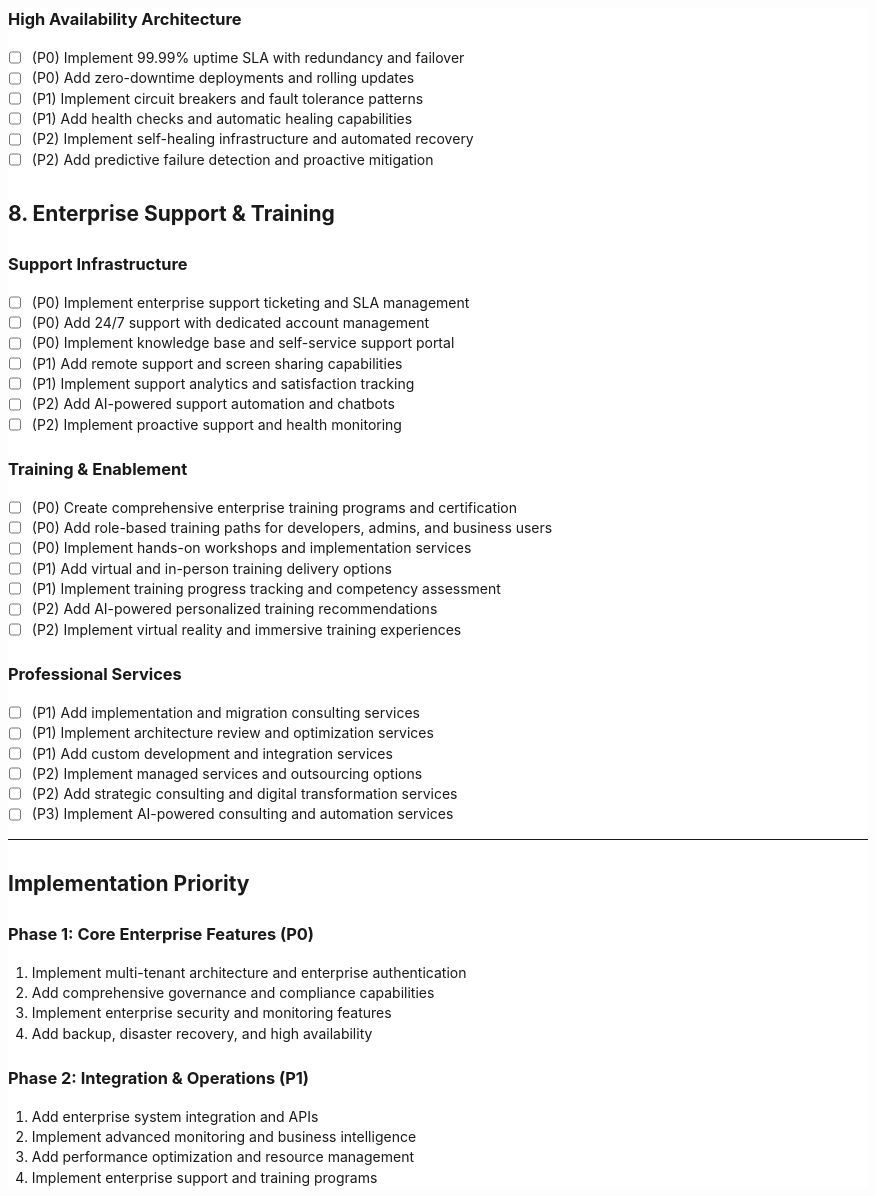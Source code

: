 ### High Availability Architecture
- [ ] (P0) Implement 99.99% uptime SLA with redundancy and failover
- [ ] (P0) Add zero-downtime deployments and rolling updates
- [ ] (P1) Implement circuit breakers and fault tolerance patterns
- [ ] (P1) Add health checks and automatic healing capabilities
- [ ] (P2) Implement self-healing infrastructure and automated recovery
- [ ] (P2) Add predictive failure detection and proactive mitigation

## 8. Enterprise Support & Training

### Support Infrastructure
- [ ] (P0) Implement enterprise support ticketing and SLA management
- [ ] (P0) Add 24/7 support with dedicated account management
- [ ] (P0) Implement knowledge base and self-service support portal
- [ ] (P1) Add remote support and screen sharing capabilities
- [ ] (P1) Implement support analytics and satisfaction tracking
- [ ] (P2) Add AI-powered support automation and chatbots
- [ ] (P2) Implement proactive support and health monitoring

### Training & Enablement
- [ ] (P0) Create comprehensive enterprise training programs and certification
- [ ] (P0) Add role-based training paths for developers, admins, and business users
- [ ] (P0) Implement hands-on workshops and implementation services
- [ ] (P1) Add virtual and in-person training delivery options
- [ ] (P1) Implement training progress tracking and competency assessment
- [ ] (P2) Add AI-powered personalized training recommendations
- [ ] (P2) Implement virtual reality and immersive training experiences

### Professional Services
- [ ] (P1) Add implementation and migration consulting services
- [ ] (P1) Implement architecture review and optimization services
- [ ] (P1) Add custom development and integration services
- [ ] (P2) Implement managed services and outsourcing options
- [ ] (P2) Add strategic consulting and digital transformation services
- [ ] (P3) Implement AI-powered consulting and automation services

---

## Implementation Priority

### Phase 1: Core Enterprise Features (P0)
1. Implement multi-tenant architecture and enterprise authentication
2. Add comprehensive governance and compliance capabilities
3. Implement enterprise security and monitoring features
4. Add backup, disaster recovery, and high availability

### Phase 2: Integration & Operations (P1)
1. Add enterprise system integration and APIs
2. Implement advanced monitoring and business intelligence
3. Add performance optimization and resource management
4. Implement enterprise support and training programs
